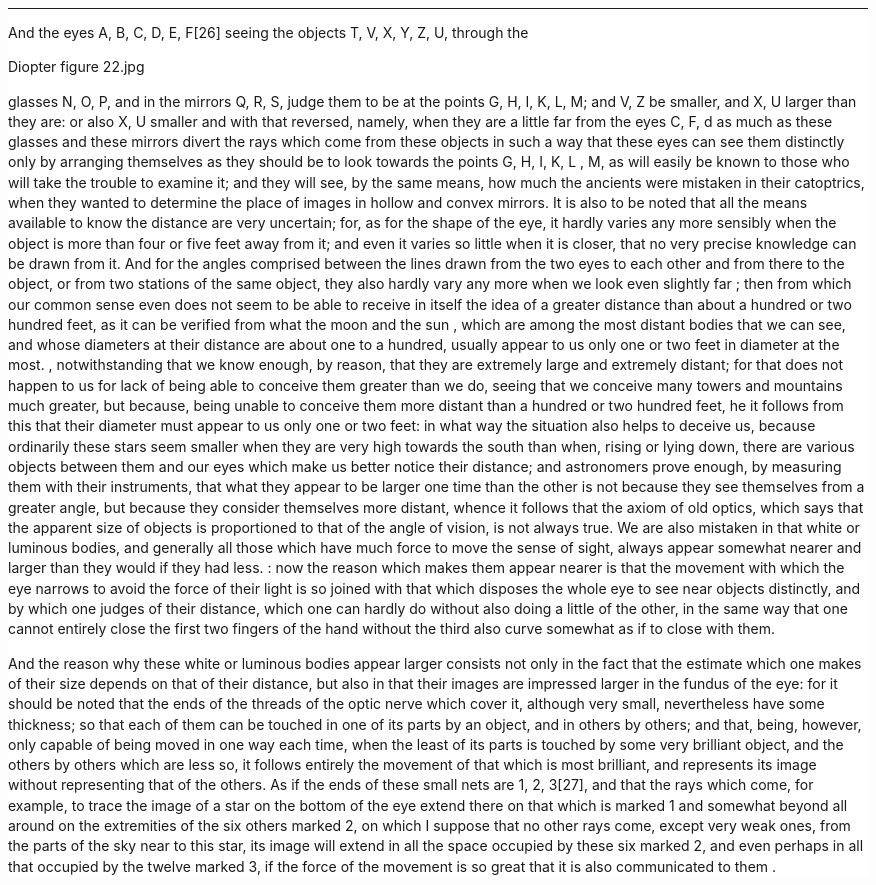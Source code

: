 
---

And the eyes A, B, C, D, E, F[26] seeing the objects T, V, X, Y, Z, U, through the

Diopter figure 22.jpg


glasses N, O, P, and in the mirrors Q, R, S, judge them to be at the points G, H, I, K, L, M; and V, Z be smaller, and X, U larger than they are: or also X, U smaller and with that reversed, namely, when they are a little far from the eyes C, F, d as much as these glasses and these mirrors divert the rays which come from these objects in such a way that these eyes can see them distinctly only by arranging themselves as they should be to look towards the points G, H, I, K, L , M, as will easily be known to those who will take the trouble to examine it; and they will see, by the same means, how much the ancients were mistaken in their catoptrics, when they wanted to determine the place of images in hollow and convex mirrors. It is also to be noted that all the means available to know the distance are very uncertain; for, as for the shape of the eye, it hardly varies any more sensibly when the object is more than four or five feet away from it; and even it varies so little when it is closer, that no very precise knowledge can be drawn from it. And for the angles comprised between the lines drawn from the two eyes to each other and from there to the object, or from two stations of the same object, they also hardly vary any more when we look even slightly far ; then from which our common sense even does not seem to be able to receive in itself the idea of a greater distance than about a hundred or two hundred feet, as it can be verified from what the moon and the sun , which are among the most distant bodies that we can see, and whose diameters at their distance are about one to a hundred, usually appear to us only one or two feet in diameter at the most. , notwithstanding that we know enough, by reason, that they are extremely large and extremely distant; for that does not happen to us for lack of being able to conceive them greater than we do, seeing that we conceive many towers and mountains much greater, but because, being unable to conceive them more distant than a hundred or two hundred feet, he it follows from this that their diameter must appear to us only one or two feet: in what way the situation also helps to deceive us, because ordinarily these stars seem smaller when they are very high towards the south than when, rising or lying down, there are various objects between them and our eyes which make us better notice their distance; and astronomers prove enough, by measuring them with their instruments, that what they appear to be larger one time than the other is not because they see themselves from a greater angle, but because they consider themselves more distant, whence it follows that the axiom of old optics, which says that the apparent size of objects is proportioned to that of the angle of vision, is not always true. We are also mistaken in that white or luminous bodies, and generally all those which have much force to move the sense of sight, always appear somewhat nearer and larger than they would if they had less. : now the reason which makes them appear nearer is that the movement with which the eye narrows to avoid the force of their light is so joined with that which disposes the whole eye to see near objects distinctly, and by which one judges of their distance, which one can hardly do without also doing a little of the other, in the same way that one cannot entirely close the first two fingers of the hand without the third also curve somewhat as if to close with them.


And the reason why these white or luminous bodies appear larger consists not only in the fact that the estimate which one makes of their size depends on that of their distance, but also in that their images are impressed larger in the fundus of the eye: for it should be noted that the ends of the threads of the optic nerve which cover it, although very small, nevertheless have some thickness; so that each of them can be touched in one of its parts by an object, and in others by others; and that, being, however, only capable of being moved in one way each time, when the least of its parts is touched by some very brilliant object, and the others by others which are less so, it follows entirely the movement of that which is most brilliant, and represents its image without representing that of the others. As if the ends of these small nets are 1, 2, 3[27], and that the rays which come, for example, to trace the image of a star on the bottom of the eye extend there on that which is marked 1 and somewhat beyond all around on the extremities of the six others marked 2, on which I suppose that no other rays come, except very weak ones, from the parts of the sky near to this star, its image will extend in all the space occupied by these six marked 2, and even perhaps in all that occupied by the twelve marked 3, if the force of the movement is so great that it is also communicated to them .
